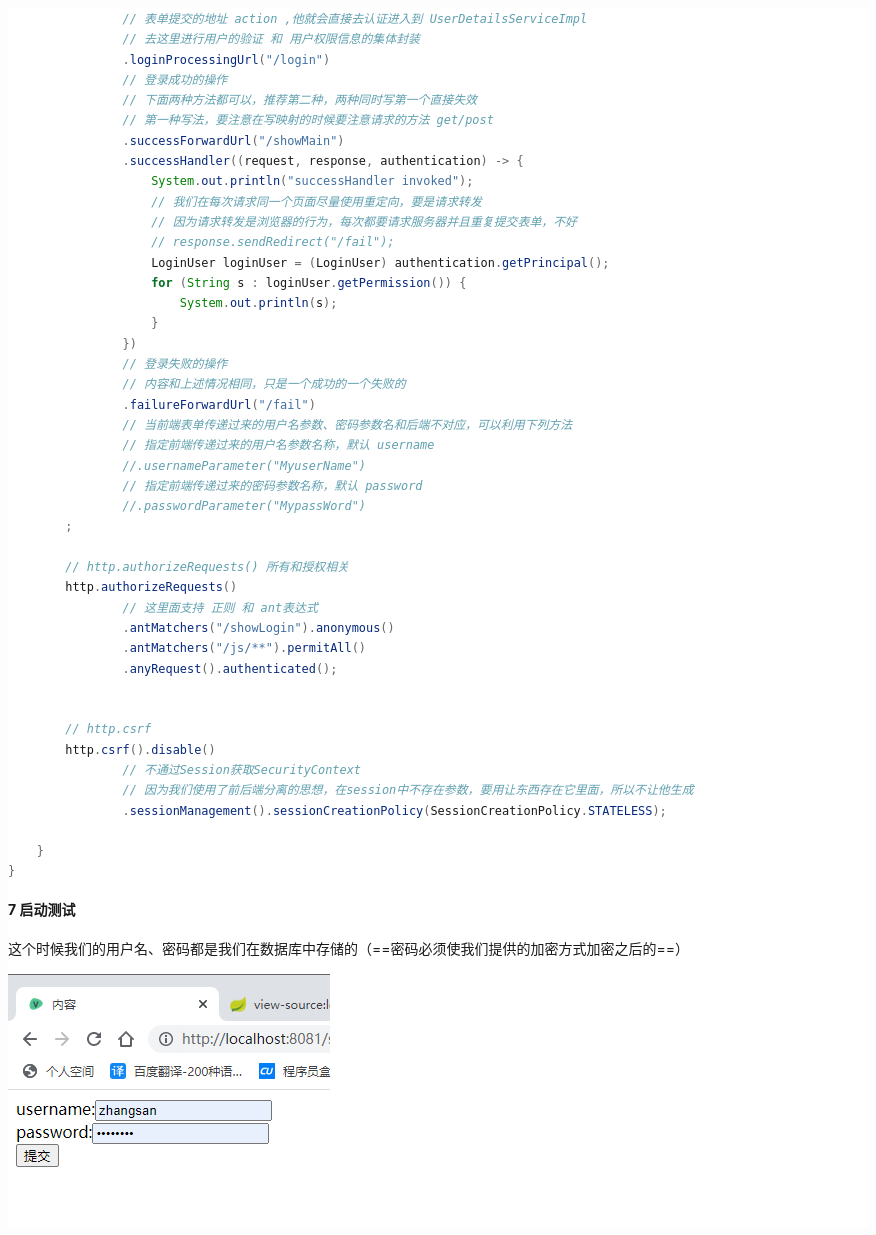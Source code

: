```java
                // 表单提交的地址 action ,他就会直接去认证进入到 UserDetailsServiceImpl
                // 去这里进行用户的验证 和 用户权限信息的集体封装
                .loginProcessingUrl("/login")
                // 登录成功的操作
                // 下面两种方法都可以，推荐第二种，两种同时写第一个直接失效
                // 第一种写法，要注意在写映射的时候要注意请求的方法 get/post
                .successForwardUrl("/showMain")
                .successHandler((request, response, authentication) -> {
                    System.out.println("successHandler invoked");
                    // 我们在每次请求同一个页面尽量使用重定向，要是请求转发
                    // 因为请求转发是浏览器的行为，每次都要请求服务器并且重复提交表单，不好
                    // response.sendRedirect("/fail");
                    LoginUser loginUser = (LoginUser) authentication.getPrincipal();
                    for (String s : loginUser.getPermission()) {
                        System.out.println(s);
                    }
                })
                // 登录失败的操作
                // 内容和上述情况相同，只是一个成功的一个失败的
                .failureForwardUrl("/fail")
                // 当前端表单传递过来的用户名参数、密码参数名和后端不对应，可以利用下列方法
                // 指定前端传递过来的用户名参数名称，默认 username
                //.usernameParameter("MyuserName")
                // 指定前端传递过来的密码参数名称，默认 password
                //.passwordParameter("MypassWord")
        ;

        // http.authorizeRequests() 所有和授权相关
        http.authorizeRequests()
                // 这里面支持 正则 和 ant表达式
                .antMatchers("/showLogin").anonymous()
                .antMatchers("/js/**").permitAll()
                .anyRequest().authenticated();


        // http.csrf
        http.csrf().disable()
                // 不通过Session获取SecurityContext
                // 因为我们使用了前后端分离的思想，在session中不存在参数，要用让东西存在它里面，所以不让他生成
                .sessionManagement().sessionCreationPolicy(SessionCreationPolicy.STATELESS);

    }
}
```



#### 7 启动测试

这个时候我们的用户名、密码都是我们在数据库中存储的（==密码必须使我们提供的加密方式加密之后的==）

![](SpringSecurity/image-20220825114004014.png)